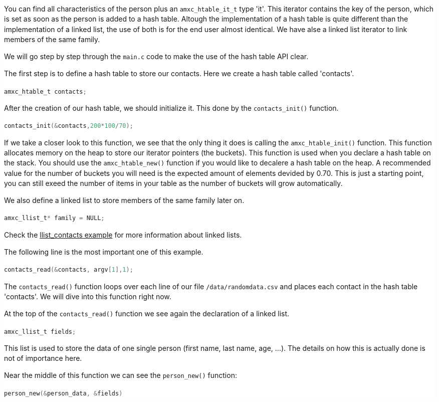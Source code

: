 You can find all characteristics of the person plus an `amxc_htable_it_t` type 'it'. This iterator contains the key of the person, which is set as soon as the person is added to a hash table. Altough the implementation of a hash table is quite different than the implementation of a linked list, the use of both is for the end user almost identical. We have alse a linked list iterator to link members of the same family.

We will go step by step through the `main.c` code to make the use of the hash table API clear.

The first step is to define a hash table to store our contacts. Here we create a hash table called 'contacts'.

```C
amxc_htable_t contacts;
```

After the creation of our hash table, we should initialize it. This done by the `contacts_init()` function.

```C
contacts_init(&contacts,200*100/70);
```

If we take a closer look to this function, we see that the only thing it does is calling the `amxc_htable_init()` function. This function allocates memory on the heap to store our iterator pointers (the buckets). This function is used when you declare a hash table on the stack. You should use the `amxc_htable_new()` function if you would like to decalere a hash table on the heap. A recommended value for the number of buckets you will need is the expected amount of elements devided by 0.70. This is just a starting point, you can still exeed the number of items in your table as the number of buckets will grow automatically.

We also define a linked list to store members of the same family later on. 

```C
amxc_llist_t* family = NULL;
```

Check the [llist_contacts example](https://gitlab.com/soft.at.home/ambiorix/ambiorix/examples/collections/llist_contacts/) for more information about linked lists.

The following line is the most important one of this example.

```C
contacts_read(&contacts, argv[1],1);
```

The `contacts_read()` function loops over each line of our file `/data/randomdata.csv` and places each contact in the hash table 'contacts'. We will dive into this function right now.

At the top of the `contacts_read()` function we see again the declaration of a linked list.

```C
amxc_llist_t fields;
```

This list is used to store the data of one single person (first name, last name, age, ...). The details on how this is actually done is not of importance here.

Near the middle of this function we can see the `person_new()` function:

```C
person_new(&person_data, &fields)
```
